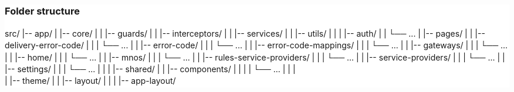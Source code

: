 ### Folder structure

src/
|-- app/
|   |-- core/
|   |   |-- guards/
|   |   |-- interceptors/
|   |   |-- services/
|   |   |-- utils/
|   |
|   |-- auth/
|   |   └── ...
|   |-- pages/
|   |   |-- delivery-error-code/
|   |   |   └── ...
|   |   |-- error-code/
|   |   |   └── ...
|   |   |-- error-code-mappings/
|   |   |   └── ...
|   |   |-- gateways/
|   |   |   └── ...
|   |   |-- home/
|   |   |   └── ...
|   |   |-- mnos/
|   |   |   └── ...
|   |   |-- rules-service-providers/
|   |   |   └── ...
|   |   |-- service-providers/
|   |   |   └── ...
|   |   |-- settings/
|   |   |   └── ...
|   |
|   |-- shared/
|   |   |-- components/
|   |   |   |   └── ...
|   |   |   
|   |-- theme/
|   |   |-- layout/
|   |   |   |-- app-layout/
